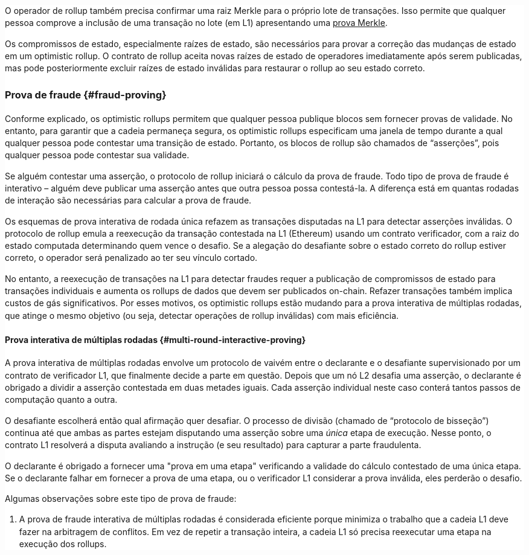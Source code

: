 O operador de rollup também precisa confirmar uma raiz Merkle para o próprio lote de transações. Isso permite que qualquer pessoa comprove a inclusão de uma transação no lote (em L1) apresentando uma [prova Merkle](/developers/tutorials/merkle-proofs-for-offline-data-integrity/).

Os compromissos de estado, especialmente raízes de estado, são necessários para provar a correção das mudanças de estado em um optimistic rollup. O contrato de rollup aceita novas raízes de estado de operadores imediatamente após serem publicadas, mas pode posteriormente excluir raízes de estado inválidas para restaurar o rollup ao seu estado correto.

### Prova de fraude {#fraud-proving}

Conforme explicado, os optimistic rollups permitem que qualquer pessoa publique blocos sem fornecer provas de validade. No entanto, para garantir que a cadeia permaneça segura, os optimistic rollups especificam uma janela de tempo durante a qual qualquer pessoa pode contestar uma transição de estado. Portanto, os blocos de rollup são chamados de “asserções”, pois qualquer pessoa pode contestar sua validade.

Se alguém contestar uma asserção, o protocolo de rollup iniciará o cálculo da prova de fraude. Todo tipo de prova de fraude é interativo – alguém deve publicar uma asserção antes que outra pessoa possa contestá-la. A diferença está em quantas rodadas de interação são necessárias para calcular a prova de fraude.

Os esquemas de prova interativa de rodada única refazem as transações disputadas na L1 para detectar asserções inválidas. O protocolo de rollup emula a reexecução da transação contestada na L1 (Ethereum) usando um contrato verificador, com a raiz do estado computada determinando quem vence o desafio. Se a alegação do desafiante sobre o estado correto do rollup estiver correto, o operador será penalizado ao ter seu vínculo cortado.

No entanto, a reexecução de transações na L1 para detectar fraudes requer a publicação de compromissos de estado para transações individuais e aumenta os rollups de dados que devem ser publicados on-chain. Refazer transações também implica custos de gás significativos. Por esses motivos, os optimistic rollups estão mudando para a prova interativa de múltiplas rodadas, que atinge o mesmo objetivo (ou seja, detectar operações de rollup inválidas) com mais eficiência.

#### Prova interativa de múltiplas rodadas {#multi-round-interactive-proving}

A prova interativa de múltiplas rodadas envolve um protocolo de vaivém entre o declarante e o desafiante supervisionado por um contrato de verificador L1, que finalmente decide a parte em questão. Depois que um nó L2 desafia uma asserção, o declarante é obrigado a dividir a asserção contestada em duas metades iguais. Cada asserção individual neste caso conterá tantos passos de computação quanto a outra.

O desafiante escolherá então qual afirmação quer desafiar. O processo de divisão (chamado de “protocolo de bisseção”) continua até que ambas as partes estejam disputando uma asserção sobre uma _única_ etapa de execução. Nesse ponto, o contrato L1 resolverá a disputa avaliando a instrução (e seu resultado) para capturar a parte fraudulenta.

O declarante é obrigado a fornecer uma "prova em uma etapa" verificando a validade do cálculo contestado de uma única etapa. Se o declarante falhar em fornecer a prova de uma etapa, ou o verificador L1 considerar a prova inválida, eles perderão o desafio.

Algumas observações sobre este tipo de prova de fraude:

1. A prova de fraude interativa de múltiplas rodadas é considerada eficiente porque minimiza o trabalho que a cadeia L1 deve fazer na arbitragem de conflitos. Em vez de repetir a transação inteira, a cadeia L1 só precisa reexecutar uma etapa na execução dos rollups.
